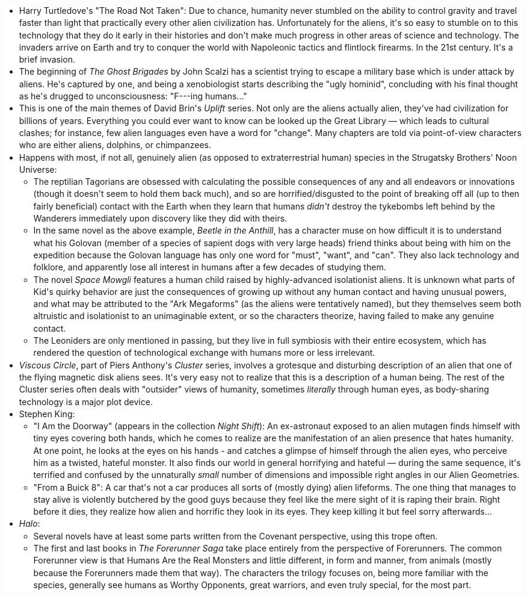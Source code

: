 -   Harry Turtledove's "The Road Not Taken": Due to chance, humanity never stumbled on the ability to control gravity and travel faster than light that practically every other alien civilization has. Unfortunately for the aliens, it's so easy to stumble on to this technology that they do it early in their histories and don't make much progress in other areas of science and technology. The invaders arrive on Earth and try to conquer the world with Napoleonic tactics and flintlock firearms. In the 21st century. It's a brief invasion.
-   The beginning of _The Ghost Brigades_ by John Scalzi has a scientist trying to escape a military base which is under attack by aliens. He's captured by one, and being a xenobiologist starts describing the "ugly hominid", concluding with his final thought as he's drugged to unconsciousness: "F---ing humans..."
-   This is one of the main themes of David Brin's _Uplift_ series. Not only are the aliens actually alien, they've had civilization for billions of years. Everything you could ever want to know can be looked up the Great Library — which leads to cultural clashes; for instance, few alien languages even have a word for "change". Many chapters are told via point-of-view characters who are either aliens, dolphins, or chimpanzees.
-   Happens with most, if not all, genuinely alien (as opposed to extraterrestrial human) species in the Strugatsky Brothers' Noon Universe:
    -   The reptilian Tagorians are obsessed with calculating the possible consequences of any and all endeavors or innovations (though it doesn't seem to hold them back much), and so are horrified/disgusted to the point of breaking off all (up to then fairly beneficial) contact with the Earth when they learn that humans _didn't_ destroy the tykebombs left behind by the Wanderers immediately upon discovery like they did with theirs.
    -   In the same novel as the above example, _Beetle in the Anthill_, has a character muse on how difficult it is to understand what his Golovan (member of a species of sapient dogs with very large heads) friend thinks about being with him on the expedition because the Golovan language has only one word for "must", "want", and "can". They also lack technology and folklore, and apparently lose all interest in humans after a few decades of studying them.
    -   The novel _Space Mowgli_ features a human child raised by highly-advanced isolationist aliens. It is unknown what parts of Kid's quirky behavior are just the consequences of growing up without any human contact and having unusual powers, and what may be attributed to the "Ark Megaforms" (as the aliens were tentatively named), but they themselves seem both altruistic and isolationist to an unimaginable extent, or so the characters theorize, having failed to make any genuine contact.
    -   The Leoniders are only mentioned in passing, but they live in full symbiosis with their entire ecosystem, which has rendered the question of technological exchange with humans more or less irrelevant.
-   _Viscous Circle_, part of Piers Anthony's _Cluster_ series, involves a grotesque and disturbing description of an alien that one of the flying magnetic disk aliens sees. It's very easy not to realize that this is a description of a human being. The rest of the Cluster series often deals with "outsider" views of humanity, sometimes _literally_ through human eyes, as body-sharing technology is a major plot device.
-   Stephen King:
    -   "I Am the Doorway" (appears in the collection _Night Shift_): An ex-astronaut exposed to an alien mutagen finds himself with tiny eyes covering both hands, which he comes to realize are the manifestation of an alien presence that hates humanity. At one point, he looks at the eyes on his hands - and catches a glimpse of himself through the alien eyes, who perceive him as a twisted, hateful monster. It also finds our world in general horrifying and hateful — during the same sequence, it's terrified and confused by the unnaturally _small_ number of dimensions and impossible right angles in our Alien Geometries.
    -   "From a Buick 8": A car that's not a car produces all sorts of (mostly dying) alien lifeforms. The one thing that manages to stay alive is violently butchered by the good guys because they feel like the mere sight of it is raping their brain. Right before it dies, they realize how alien and horrific they look in its eyes. They keep killing it but feel sorry afterwards...
-   _Halo_:
    -   Several novels have at least some parts written from the Covenant perspective, using this trope often.
    -   The first and last books in _The Forerunner Saga_ take place entirely from the perspective of Forerunners. The common Forerunner view is that Humans Are the Real Monsters and little different, in form and manner, from animals (mostly because the Forerunners made them that way). The characters the trilogy focuses on, being more familiar with the species, generally see humans as Worthy Opponents, great warriors, and even truly special, for the most part.
